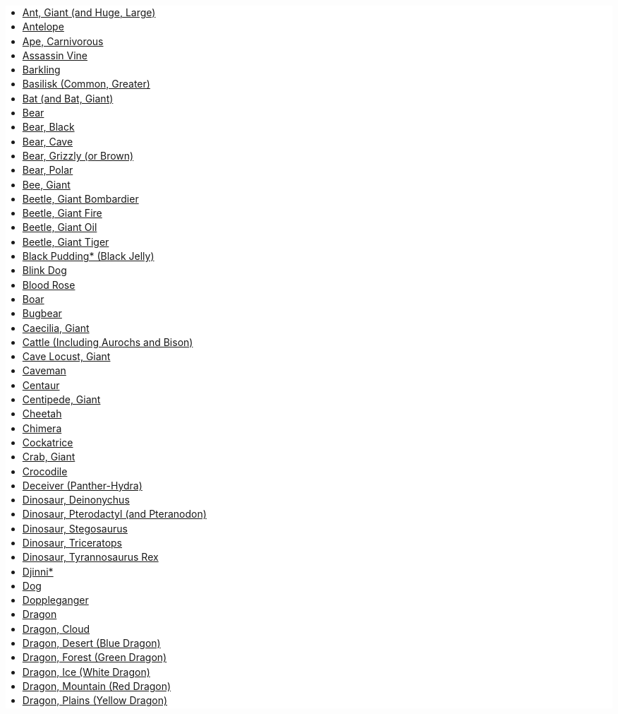 - [Ant, Giant (and Huge, Large)](https://www.basicfantasy.org/srd/monstersAll.html#ant-giant-and-huge-large)
- [Antelope](https://www.basicfantasy.org/srd/monstersAll.html#antelope)
- [Ape, Carnivorous](https://www.basicfantasy.org/srd/monstersAll.html#ape-carnivorous)
- [Assassin Vine](https://www.basicfantasy.org/srd/monstersAll.html#assassin-vine)
- [Barkling](https://www.basicfantasy.org/srd/monstersAll.html#barkling)
- [Basilisk (Common, Greater)](https://www.basicfantasy.org/srd/monstersAll.html#basilisk-common-greater)
- [Bat (and Bat, Giant)](https://www.basicfantasy.org/srd/monstersAll.html#bat-and-bat-giant)
- [Bear](https://www.basicfantasy.org/srd/monstersAll.html#bear)
- [Bear, Black](https://www.basicfantasy.org/srd/monstersAll.html#bear-black)
- [Bear, Cave](https://www.basicfantasy.org/srd/monstersAll.html#bear-cave)
- [Bear, Grizzly (or Brown)](https://www.basicfantasy.org/srd/monstersAll.html#bear-grizzly-or-brown)
- [Bear, Polar](https://www.basicfantasy.org/srd/monstersAll.html#bear-polar)
- [Bee, Giant](https://www.basicfantasy.org/srd/monstersAll.html#bee-giant)
- [Beetle, Giant Bombardier](https://www.basicfantasy.org/srd/monstersAll.html#beetle-giant-bombardier)
- [Beetle, Giant Fire](https://www.basicfantasy.org/srd/monstersAll.html#beetle-giant-fire)
- [Beetle, Giant Oil](https://www.basicfantasy.org/srd/monstersAll.html#beetle-giant-oil)
- [Beetle, Giant Tiger](https://www.basicfantasy.org/srd/monstersAll.html#beetle-giant-tiger)
- [Black Pudding\* (Black Jelly)](https://www.basicfantasy.org/srd/monstersAll.html#black-pudding-black-jelly)
- [Blink Dog](https://www.basicfantasy.org/srd/monstersAll.html#blink-dog)
- [Blood Rose](https://www.basicfantasy.org/srd/monstersAll.html#blood-rose)
- [Boar](https://www.basicfantasy.org/srd/monstersAll.html#boar)
- [Bugbear](https://www.basicfantasy.org/srd/monstersAll.html#bugbear)
- [Caecilia, Giant](https://www.basicfantasy.org/srd/monstersAll.html#caecilia-giant)
- [Cattle (Including Aurochs and Bison)](https://www.basicfantasy.org/srd/monstersAll.html#cattle-including-aurochs-and-bison)
- [Cave Locust, Giant](https://www.basicfantasy.org/srd/monstersAll.html#cave-locust-giant)
- [Caveman](https://www.basicfantasy.org/srd/monstersAll.html#caveman)
- [Centaur](https://www.basicfantasy.org/srd/monstersAll.html#centaur)
- [Centipede, Giant](https://www.basicfantasy.org/srd/monstersAll.html#centipede-giant)
- [Cheetah](https://www.basicfantasy.org/srd/monstersAll.html#cheetah)
- [Chimera](https://www.basicfantasy.org/srd/monstersAll.html#chimera)
- [Cockatrice](https://www.basicfantasy.org/srd/monstersAll.html#cockatrice)
- [Crab, Giant](https://www.basicfantasy.org/srd/monstersAll.html#crab-giant)
- [Crocodile](https://www.basicfantasy.org/srd/monstersAll.html#crocodile)
- [Deceiver (Panther-Hydra)](https://www.basicfantasy.org/srd/monstersAll.html#deceiver-panther-hydra)
- [Dinosaur, Deinonychus](https://www.basicfantasy.org/srd/monstersAll.html#dinosaur-deinonychus)
- [Dinosaur, Pterodactyl (and Pteranodon)](https://www.basicfantasy.org/srd/monstersAll.html#dinosaur-pterodactyl-and-pteranodon)
- [Dinosaur, Stegosaurus](https://www.basicfantasy.org/srd/monstersAll.html#dinosaur-stegosaurus)
- [Dinosaur, Triceratops](https://www.basicfantasy.org/srd/monstersAll.html#dinosaur-triceratops)
- [Dinosaur, Tyrannosaurus Rex](https://www.basicfantasy.org/srd/monstersAll.html#dinosaur-tyrannosaurus-rex)
- [Djinni\*](https://www.basicfantasy.org/srd/monstersAll.html#djinni)
- [Dog](https://www.basicfantasy.org/srd/monstersAll.html#dog)
- [Doppleganger](https://www.basicfantasy.org/srd/monstersAll.html#doppleganger)
- [Dragon](https://www.basicfantasy.org/srd/monstersAll.html#dragon)
- [Dragon, Cloud](https://www.basicfantasy.org/srd/monstersAll.html#dragon-cloud)
- [Dragon, Desert (Blue Dragon)](https://www.basicfantasy.org/srd/monstersAll.html#dragon-desert-blue-dragon)
- [Dragon, Forest (Green Dragon)](https://www.basicfantasy.org/srd/monstersAll.html#dragon-forest-green-dragon)
- [Dragon, Ice (White Dragon)](https://www.basicfantasy.org/srd/monstersAll.html#dragon-ice-white-dragon)
- [Dragon, Mountain (Red Dragon)](https://www.basicfantasy.org/srd/monstersAll.html#dragon-mountain-red-dragon)
- [Dragon, Plains (Yellow Dragon)](https://www.basicfantasy.org/srd/monstersAll.html#dragon-plains-yellow-dragon)